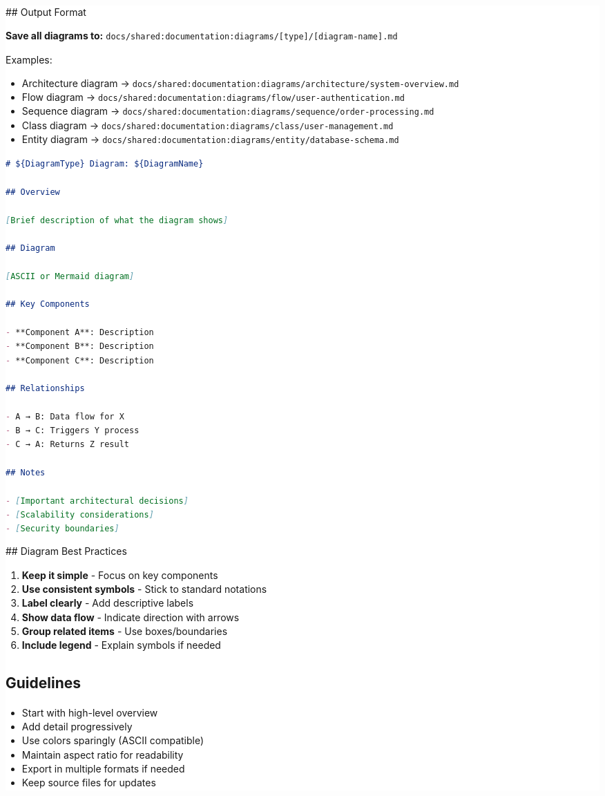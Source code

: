 <formatting>
## Output Format

**Save all diagrams to:** `docs/shared:documentation:diagrams/[type]/[diagram-name].md`

Examples:

- Architecture diagram → `docs/shared:documentation:diagrams/architecture/system-overview.md`
- Flow diagram → `docs/shared:documentation:diagrams/flow/user-authentication.md`
- Sequence diagram → `docs/shared:documentation:diagrams/sequence/order-processing.md`
- Class diagram → `docs/shared:documentation:diagrams/class/user-management.md`
- Entity diagram → `docs/shared:documentation:diagrams/entity/database-schema.md`

```markdown
# ${DiagramType} Diagram: ${DiagramName}

## Overview

[Brief description of what the diagram shows]

## Diagram

[ASCII or Mermaid diagram]

## Key Components

- **Component A**: Description
- **Component B**: Description
- **Component C**: Description

## Relationships

- A → B: Data flow for X
- B → C: Triggers Y process
- C → A: Returns Z result

## Notes

- [Important architectural decisions]
- [Scalability considerations]
- [Security boundaries]
```

</formatting>

<context>
## Diagram Best Practices

1. **Keep it simple** - Focus on key components
2. **Use consistent symbols** - Stick to standard notations
3. **Label clearly** - Add descriptive labels
4. **Show data flow** - Indicate direction with arrows
5. **Group related items** - Use boxes/boundaries
6. **Include legend** - Explain symbols if needed

## Guidelines

- Start with high-level overview
- Add detail progressively
- Use colors sparingly (ASCII compatible)
- Maintain aspect ratio for readability
- Export in multiple formats if needed
- Keep source files for updates
  </context>
